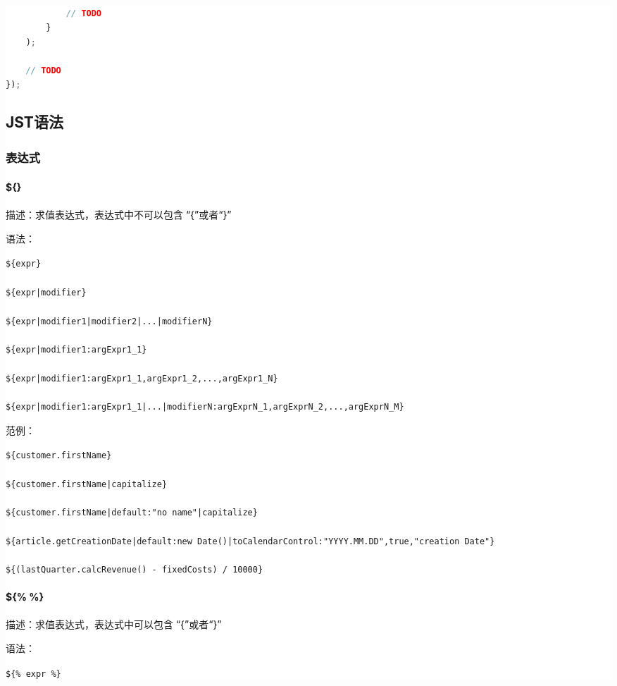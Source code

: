 ```javascript
            // TODO
        }
    );

    // TODO
});
```

## JST语法

### 表达式

#### ${}

描述：求值表达式，表达式中不可以包含 “{”或者“}”

语法：

```html
${expr}

${expr|modifier}

${expr|modifier1|modifier2|...|modifierN}

${expr|modifier1:argExpr1_1}

${expr|modifier1:argExpr1_1,argExpr1_2,...,argExpr1_N}

${expr|modifier1:argExpr1_1|...|modifierN:argExprN_1,argExprN_2,...,argExprN_M}
```

范例：

```html
${customer.firstName}

${customer.firstName|capitalize}

${customer.firstName|default:"no name"|capitalize}

${article.getCreationDate|default:new Date()|toCalendarControl:"YYYY.MM.DD",true,"creation Date"}

${(lastQuarter.calcRevenue() - fixedCosts) / 10000}
```

#### $\{\% \%\}

描述：求值表达式，表达式中可以包含 “{”或者“}”

语法：

```html
${% expr %}
```
